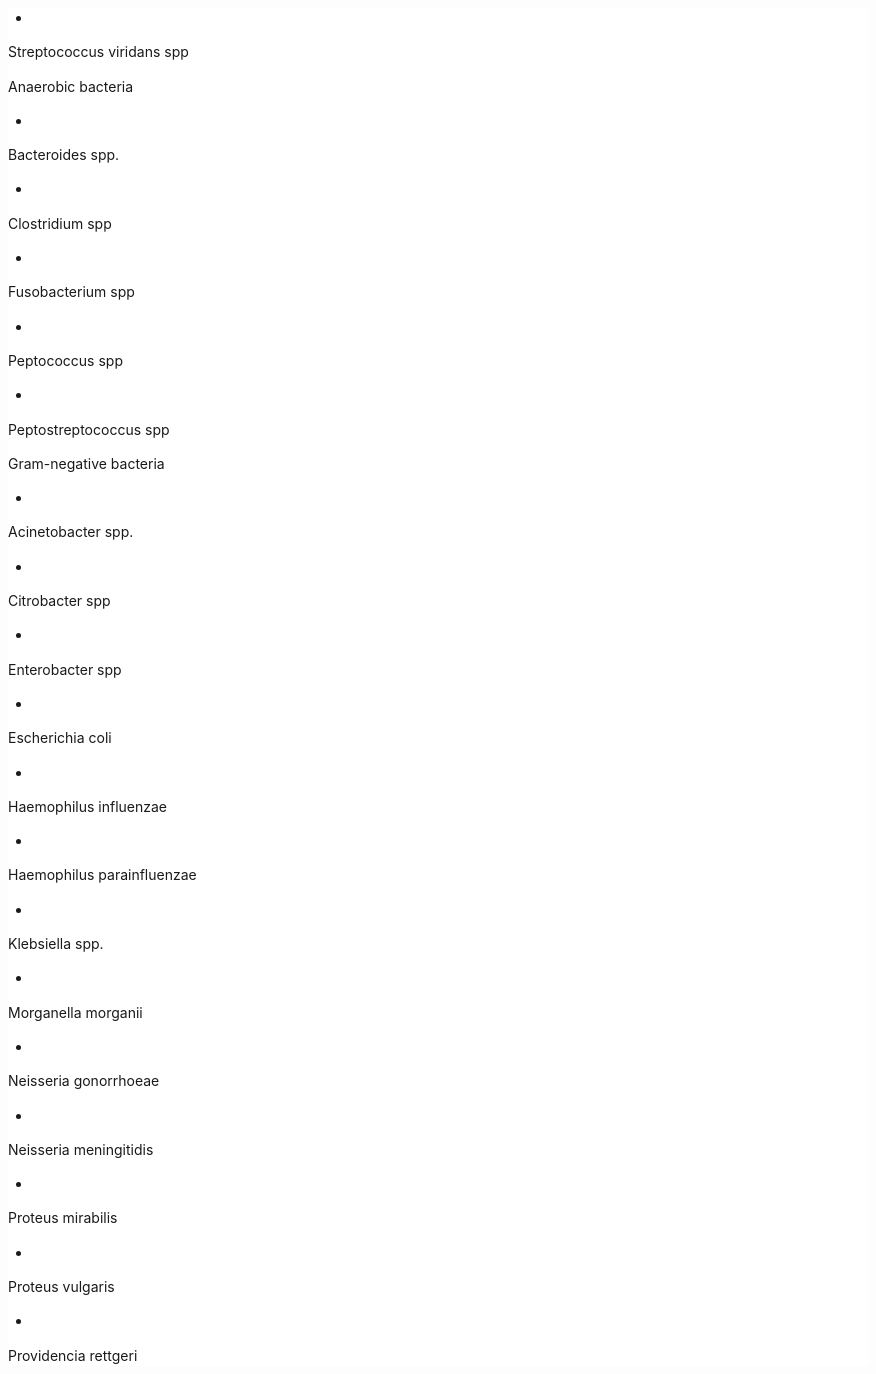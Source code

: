 - 
Streptococcus viridans spp

Anaerobic bacteria

- 
Bacteroides spp.

- 
Clostridium spp

- 
Fusobacterium spp

- 
Peptococcus spp

- 
Peptostreptococcus spp

Gram-negative bacteria

- 
Acinetobacter spp.

- 
Citrobacter spp

- 
Enterobacter spp

- 
Escherichia coli

- 
Haemophilus influenzae

- 
Haemophilus parainfluenzae

- 
Klebsiella spp.

- 
Morganella morganii

- 
Neisseria gonorrhoeae

- 
Neisseria meningitidis

- 
Proteus mirabilis

- 
Proteus vulgaris

- 
Providencia rettgeri
